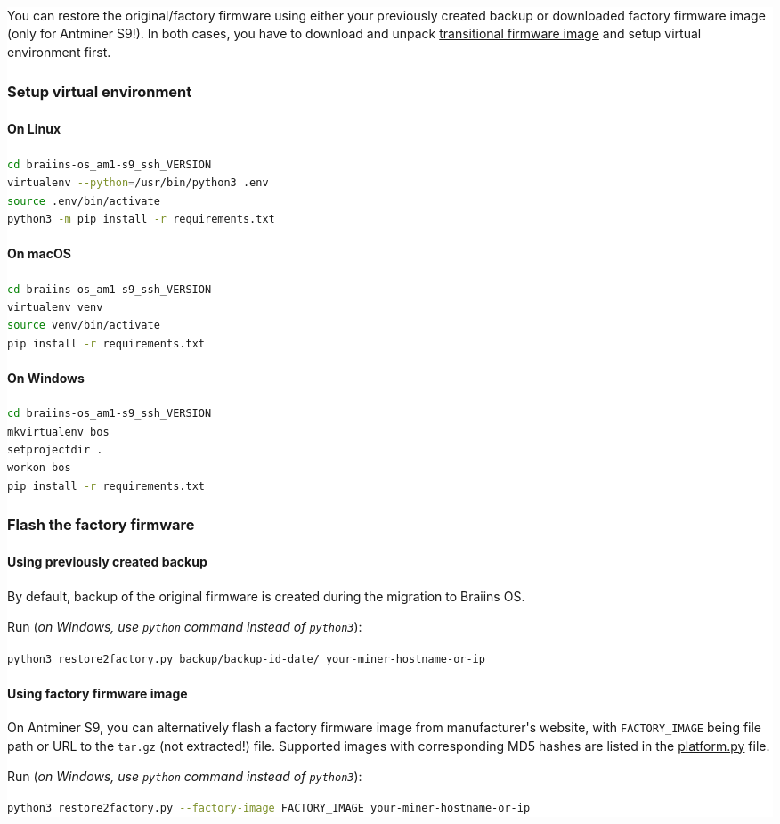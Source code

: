 You can restore the original/factory firmware using either your previously created backup or downloaded factory firmware image (only for Antminer S9!). In both cases, you have to download and unpack [transitional firmware image](#transitional-firmwares) and setup virtual environment first.

### Setup virtual environment

#### On Linux

```bash
cd braiins-os_am1-s9_ssh_VERSION
virtualenv --python=/usr/bin/python3 .env
source .env/bin/activate
python3 -m pip install -r requirements.txt
```

#### On macOS

```bash
cd braiins-os_am1-s9_ssh_VERSION
virtualenv venv
source venv/bin/activate
pip install -r requirements.txt
```

#### On Windows

```bash
cd braiins-os_am1-s9_ssh_VERSION
mkvirtualenv bos
setprojectdir .
workon bos
pip install -r requirements.txt
```

### Flash the factory firmware

#### Using previously created backup

By default, backup of the original firmware is created during the migration to Braiins OS.

Run (*on Windows, use `python` command instead of `python3`*):

```bash
python3 restore2factory.py backup/backup-id-date/ your-miner-hostname-or-ip
```

#### Using factory firmware image

On Antminer S9, you can alternatively flash a factory firmware image from manufacturer's website, with `FACTORY_IMAGE` being file path or URL to the `tar.gz` (not extracted!) file. Supported images with corresponding MD5 hashes are listed in the [platform.py](https://github.com/braiins/braiins-os/blob/master/upgrade/am1/platform.py) file.

Run (*on Windows, use `python` command instead of `python3`*):

```bash
python3 restore2factory.py --factory-image FACTORY_IMAGE your-miner-hostname-or-ip
```
